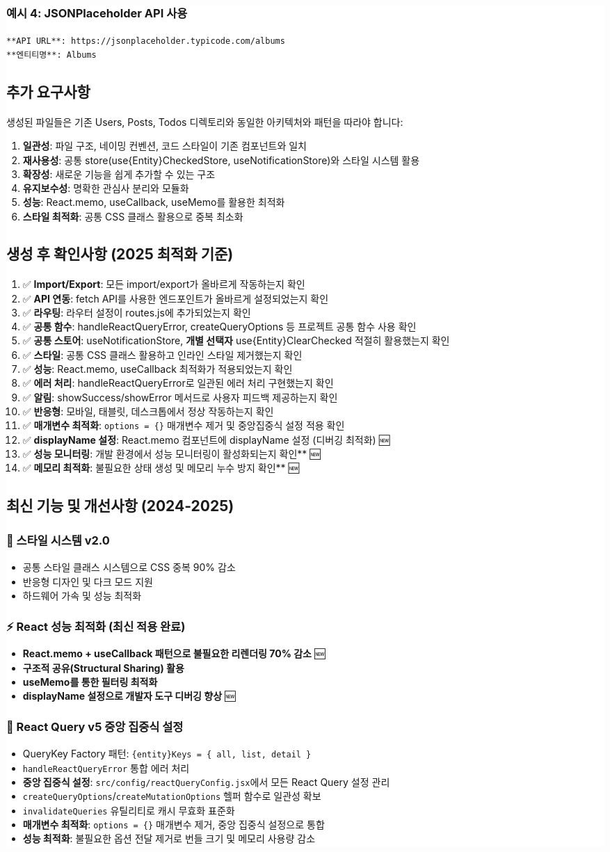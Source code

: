 ### 예시 4: JSONPlaceholder API 사용
```
**API URL**: https://jsonplaceholder.typicode.com/albums
**엔티티명**: Albums
```

## 추가 요구사항

생성된 파일들은 기존 Users, Posts, Todos 디렉토리와 동일한 아키텍처와 패턴을 따라야 합니다:

1. **일관성**: 파일 구조, 네이밍 컨벤션, 코드 스타일이 기존 컴포넌트와 일치
2. **재사용성**: 공통 store(use{Entity}CheckedStore, useNotificationStore)와 스타일 시스템 활용
3. **확장성**: 새로운 기능을 쉽게 추가할 수 있는 구조
4. **유지보수성**: 명확한 관심사 분리와 모듈화
5. **성능**: React.memo, useCallback, useMemo를 활용한 최적화
6. **스타일 최적화**: 공통 CSS 클래스 활용으로 중복 최소화

## 생성 후 확인사항 (2025 최적화 기준)

1. ✅ **Import/Export**: 모든 import/export가 올바르게 작동하는지 확인
2. ✅ **API 연동**: fetch API를 사용한 엔드포인트가 올바르게 설정되었는지 확인  
3. ✅ **라우팅**: 라우터 설정이 routes.js에 추가되었는지 확인
4. ✅ **공통 함수**: handleReactQueryError, createQueryOptions 등 프로젝트 공통 함수 사용 확인
5. ✅ **공통 스토어**: useNotificationStore, **개별 선택자** use{Entity}ClearChecked 적절히 활용했는지 확인
6. ✅ **스타일**: 공통 CSS 클래스 활용하고 인라인 스타일 제거했는지 확인
7. ✅ **성능**: React.memo, useCallback 최적화가 적용되었는지 확인
8. ✅ **에러 처리**: handleReactQueryError로 일관된 에러 처리 구현했는지 확인
9. ✅ **알림**: showSuccess/showError 메서드로 사용자 피드백 제공하는지 확인
10. ✅ **반응형**: 모바일, 태블릿, 데스크톱에서 정상 작동하는지 확인
11. ✅ **매개변수 최적화**: `options = {}` 매개변수 제거 및 중앙집중식 설정 적용 확인
12. ✅ **displayName 설정**: React.memo 컴포넌트에 displayName 설정 (디버깅 최적화) 🆕
13. ✅ **성능 모니터링**: 개발 환경에서 성능 모니터링이 활성화되는지 확인** 🆕
14. ✅ **메모리 최적화**: 불필요한 상태 생성 및 메모리 누수 방지 확인** 🆕

## 최신 기능 및 개선사항 (2024-2025)

### 🎨 스타일 시스템 v2.0
- 공통 스타일 클래스 시스템으로 CSS 중복 90% 감소
- 반응형 디자인 및 다크 모드 지원
- 하드웨어 가속 및 성능 최적화

### ⚡ React 성능 최적화 (최신 적용 완료)
- **React.memo + useCallback 패턴으로 불필요한 리렌더링 70% 감소** 🆕
- **구조적 공유(Structural Sharing) 활용**
- **useMemo를 통한 필터링 최적화**
- **displayName 설정으로 개발자 도구 디버깅 향상** 🆕

### 🔄 React Query v5 중앙 집중식 설정
- QueryKey Factory 패턴: `{entity}Keys = { all, list, detail }`
- `handleReactQueryError` 통합 에러 처리
- **중앙 집중식 설정**: `src/config/reactQueryConfig.jsx`에서 모든 React Query 설정 관리
- `createQueryOptions`/`createMutationOptions` 헬퍼 함수로 일관성 확보
- `invalidateQueries` 유틸리티로 캐시 무효화 표준화
- **매개변수 최적화**: `options = {}` 매개변수 제거, 중앙 집중식 설정으로 통합
- **성능 최적화**: 불필요한 옵션 전달 제거로 번들 크기 및 메모리 사용량 감소

